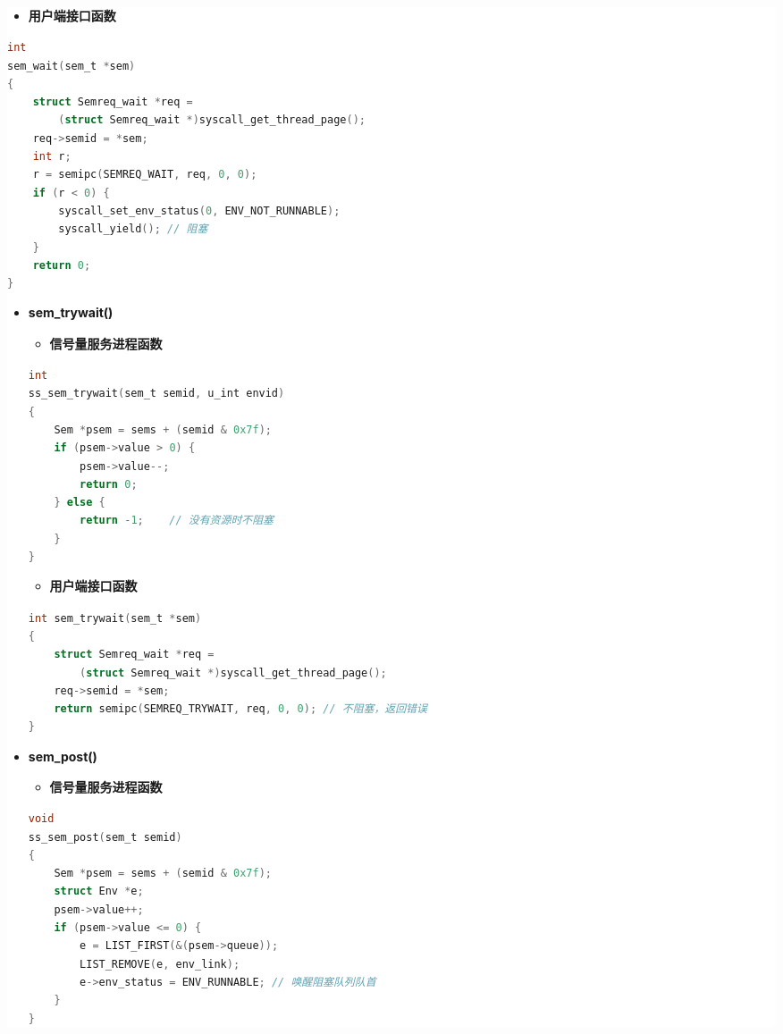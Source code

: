   - **用户端接口函数**

  ```c
  int
  sem_wait(sem_t *sem)
  {
      struct Semreq_wait *req = 
          (struct Semreq_wait *)syscall_get_thread_page();
      req->semid = *sem;
      int r;
      r = semipc(SEMREQ_WAIT, req, 0, 0);
      if (r < 0) {
          syscall_set_env_status(0, ENV_NOT_RUNNABLE);
          syscall_yield(); // 阻塞
      }
      return 0;
  }
  ```

- **sem_trywait()**

  - **信号量服务进程函数**

  ```c
  int
  ss_sem_trywait(sem_t semid, u_int envid)
  {
      Sem *psem = sems + (semid & 0x7f);
      if (psem->value > 0) {
          psem->value--;
          return 0;
      } else {
          return -1;	// 没有资源时不阻塞
      }
  }
  ```

  - **用户端接口函数**

  ```c
  int sem_trywait(sem_t *sem)
  {
      struct Semreq_wait *req = 
          (struct Semreq_wait *)syscall_get_thread_page();
      req->semid = *sem;
      return semipc(SEMREQ_TRYWAIT, req, 0, 0); // 不阻塞，返回错误
  }
  ```

- **sem_post()**

  - **信号量服务进程函数**

  ```c
  void
  ss_sem_post(sem_t semid)
  {
      Sem *psem = sems + (semid & 0x7f);
      struct Env *e;
      psem->value++;
      if (psem->value <= 0) {
          e = LIST_FIRST(&(psem->queue));
          LIST_REMOVE(e, env_link);
          e->env_status = ENV_RUNNABLE; // 唤醒阻塞队列队首
      }
  }
  ```
